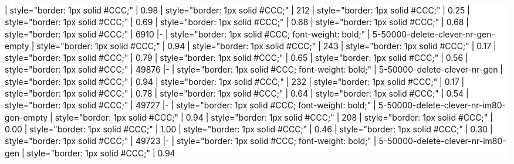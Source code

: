 | style="border: 1px solid #CCC;" | 0.98
| style="border: 1px solid #CCC;" | 212
| style="border: 1px solid #CCC;" | 0.25
| style="border: 1px solid #CCC;" | 0.69
| style="border: 1px solid #CCC;" | 0.68
| style="border: 1px solid #CCC;" | 0.68
| style="border: 1px solid #CCC;" | 6910
|-
| style="border: 1px solid #CCC; font-weight: bold;" | 5-50000-delete-clever-nr-gen-empty
| style="border: 1px solid #CCC;" | 0.94
| style="border: 1px solid #CCC;" | 243
| style="border: 1px solid #CCC;" | 0.17
| style="border: 1px solid #CCC;" | 0.79
| style="border: 1px solid #CCC;" | 0.65
| style="border: 1px solid #CCC;" | 0.56
| style="border: 1px solid #CCC;" | 49876
|-
| style="border: 1px solid #CCC; font-weight: bold;" | 5-50000-delete-clever-nr-gen
| style="border: 1px solid #CCC;" | 0.94
| style="border: 1px solid #CCC;" | 232
| style="border: 1px solid #CCC;" | 0.17
| style="border: 1px solid #CCC;" | 0.78
| style="border: 1px solid #CCC;" | 0.64
| style="border: 1px solid #CCC;" | 0.54
| style="border: 1px solid #CCC;" | 49727
|-
| style="border: 1px solid #CCC; font-weight: bold;" | 5-50000-delete-clever-nr-im80-gen-empty
| style="border: 1px solid #CCC;" | 0.94
| style="border: 1px solid #CCC;" | 208
| style="border: 1px solid #CCC;" | 0.00
| style="border: 1px solid #CCC;" | 1.00
| style="border: 1px solid #CCC;" | 0.46
| style="border: 1px solid #CCC;" | 0.30
| style="border: 1px solid #CCC;" | 49723
|-
| style="border: 1px solid #CCC; font-weight: bold;" | 5-50000-delete-clever-nr-im80-gen
| style="border: 1px solid #CCC;" | 0.94